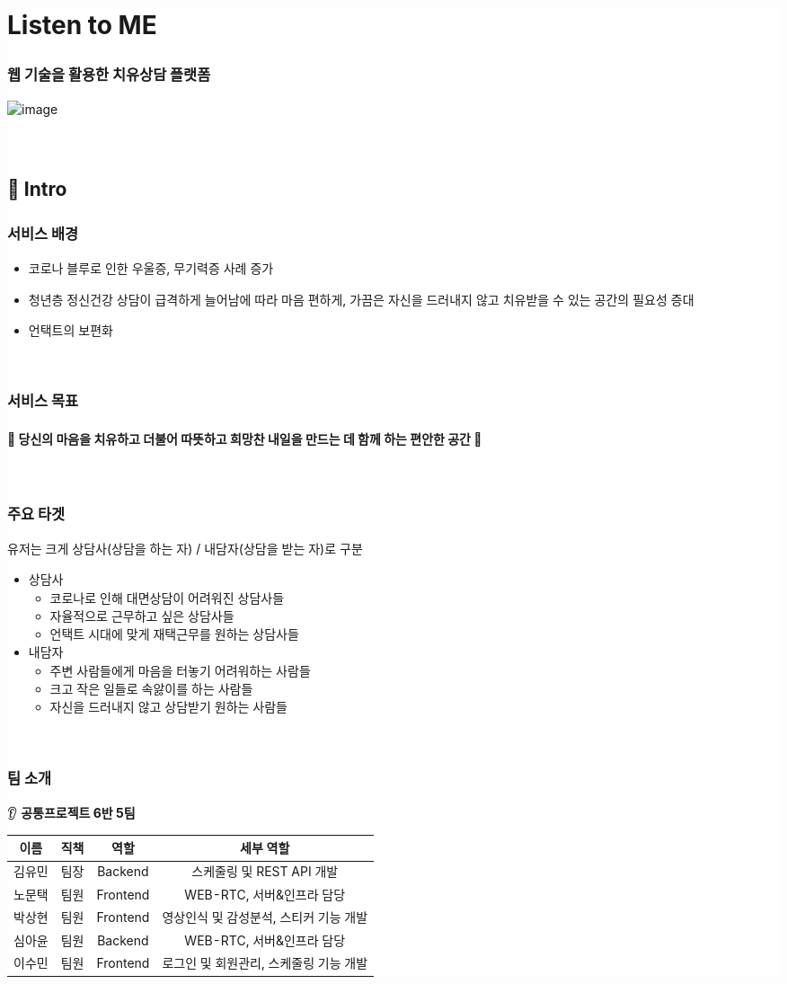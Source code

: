 # Listen to ME

### 웹 기술을 활용한 치유상담 플랫폼

![image](https://user-images.githubusercontent.com/58842550/160740428-72ecf197-43f8-4b28-ba35-5626919527c4.png)

<br>

## 📌 Intro

### 서비스 배경

- 코로나 블루로 인한 우울증, 무기력증 사례 증가
- 청년층 정신건강 상담이 급격하게 늘어남에 따라 마음 편하게, 가끔은 자신을 드러내지 않고 치유받을 수 있는 공간의 필요성 증대

- 언택트의 보편화

<br>

### 서비스 목표

#### 💙 당신의 마음을 치유하고 더불어 따뜻하고 희망찬 내일을 만드는 데 함께 하는 편안한 공간 💙

<br>

### 주요 타겟

유저는 크게 상담사(상담을 하는 자) / 내담자(상담을 받는 자)로 구분

- 상담사 
  - 코로나로 인해 대면상담이 어려워진 상담사들
  - 자율적으로 근무하고 싶은 상담사들
  - 언택트 시대에 맞게 재택근무를 원하는 상담사들
- 내담자
  - 주변 사람들에게 마음을 터놓기 어려워하는 사람들
  - 크고 작은 일들로 속앓이를 하는 사람들
  - 자신을 드러내지 않고 상담받기 원하는 사람들

<br>

### 팀 소개

👂 **공통프로젝트 6반 5팀**

|  이름  | 직책 |   역할   |               세부 역할                |
| :----: | :--: | :------: | :------------------------------------: |
| 김유민 | 팀장 | Backend  |       스케줄링 및 REST API 개발        |
| 노문택 | 팀원 | Frontend |       WEB-RTC, 서버&인프라 담당        |
| 박상현 | 팀원 | Frontend | 영상인식 및 감성분석, 스티커 기능 개발 |
| 심아윤 | 팀원 | Backend  |       WEB-RTC, 서버&인프라 담당        |
| 이수민 | 팀원 | Frontend | 로그인 및 회원관리, 스케줄링 기능 개발 |
